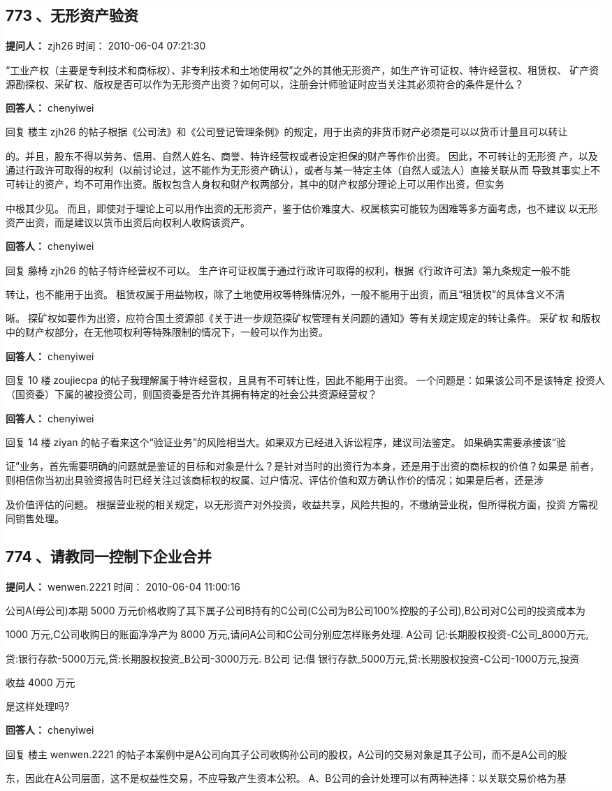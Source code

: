 ## 773 、无形资产验资

**提问人：** zjh26 时间： 2010-06-04 07:21:30

“工业产权（主要是专利技术和商标权）、非专利技术和土地使用权”之外的其他无形资产，如生产许可证权、特许经营权、租赁权、
矿产资源勘探权、采矿权、版权是否可以作为无形资产出资？如何可以，注册会计师验证时应当关注其必须符合的条件是什么？

**回答人：** chenyiwei

回复 楼主 zjh26 的帖子根据《公司法》和《公司登记管理条例》的规定，用于出资的非货币财产必须是可以以货币计量且可以转让

的。并且，股东不得以劳务、信用、自然人姓名、商誉、特许经营权或者设定担保的财产等作价出资。 因此，不可转让的无形资
产，以及通过行政许可取得的权利（以前讨论过，这不能作为无形资产确认），或者与某一特定主体（自然人或法人）直接关联从而
导致其事实上不可转让的资产，均不可用作出资。版权包含人身权和财产权两部分，其中的财产权部分理论上可以用作出资，但实务

中极其少见。 而且，即使对于理论上可以用作出资的无形资产，鉴于估价难度大、权属核实可能较为困难等多方面考虑，也不建议
以无形资产出资，而是建议以货币出资后向权利人收购该资产。

**回答人：** chenyiwei

回复 藤椅 zjh26 的帖子特许经营权不可以。 生产许可证权属于通过行政许可取得的权利，根据《行政许可法》第九条规定一般不能

转让，也不能用于出资。 租赁权属于用益物权，除了土地使用权等特殊情况外，一般不能用于出资，而且“租赁权”的具体含义不清

晰。 探矿权如要作为出资，应符合国土资源部《关于进一步规范探矿权管理有关问题的通知》等有关规定规定的转让条件。 采矿权
和版权中的财产权部分，在无他项权利等特殊限制的情况下，一般可以作为出资。

**回答人：** chenyiwei

回复 10 楼 zoujiecpa 的帖子我理解属于特许经营权，且具有不可转让性，因此不能用于出资。 一个问题是：如果该公司不是该特定
投资人（国资委）下属的被投资公司，则国资委是否允许其拥有特定的社会公共资源经营权？

**回答人：** chenyiwei

回复 14 楼 ziyan 的帖子看来这个“验证业务”的风险相当大。如果双方已经进入诉讼程序，建议司法鉴定。 如果确实需要承接该“验

证”业务，首先需要明确的问题就是鉴证的目标和对象是什么？是针对当时的出资行为本身，还是用于出资的商标权的价值？如果是
前者，则相信你当初出具验资报告时已经关注过该商标权的权属、过户情况、评估价值和双方确认作价的情况；如果是后者，还是涉

及价值评估的问题。 根据营业税的相关规定，以无形资产对外投资，收益共享，风险共担的，不缴纳营业税，但所得税方面，投资
方需视同销售处理。

## 774 、请教同一控制下企业合并

**提问人：** wenwen.2221 时间： 2010-06-04 11:00:16

公司A(母公司)本期 5000 万元价格收购了其下属子公司B持有的C公司(C公司为B公司100%控股的子公司),B公司对C公司的投资成本为

1000 万元,C公司收购日的账面净净产为 8000 万元,请问A公司和C公司分别应怎样账务处理. A公司 记:长期股权投资-C公司_8000万元,

贷:银行存款-5000万元,贷:长期股权投资_B公司-3000万元. B公司 记:借 银行存款_5000万元,贷:长期股权投资-C公司-1000万元,投资

收益 4000 万元

是这样处理吗?

**回答人：** chenyiwei

回复 楼主 wenwen.2221 的帖子本案例中是A公司向其子公司收购孙公司的股权，A公司的交易对象是其子公司，而不是A公司的股

东，因此在A公司层面，这不是权益性交易，不应导致产生资本公积。 A、B公司的会计处理可以有两种选择：以关联交易价格为基
